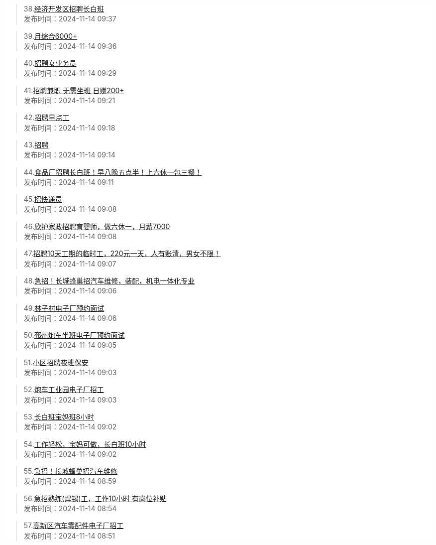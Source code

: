 >38.[经济开发区招聘长白班](https://www.pzzc.net/forum.php?mod=viewthread&tid=10471054)<br>
>发布时间：2024-11-14 09:37

>39.[月综合6000+](https://www.pzzc.net/forum.php?mod=viewthread&tid=10471053)<br>
>发布时间：2024-11-14 09:36

>40.[招聘女业务员](https://www.pzzc.net/forum.php?mod=viewthread&tid=10471050)<br>
>发布时间：2024-11-14 09:29

>41.[招聘兼职 无需坐班 日赚200+](https://www.pzzc.net/forum.php?mod=viewthread&tid=10471046)<br>
>发布时间：2024-11-14 09:21

>42.[招聘早点工](https://www.pzzc.net/forum.php?mod=viewthread&tid=10471045)<br>
>发布时间：2024-11-14 09:18

>43.[招聘](https://www.pzzc.net/forum.php?mod=viewthread&tid=10471043)<br>
>发布时间：2024-11-14 09:14

>44.[食品厂招聘长白班！早八晚五点半！上六休一包三餐！](https://www.pzzc.net/forum.php?mod=viewthread&tid=10471041)<br>
>发布时间：2024-11-14 09:11

>45.[招快递员](https://www.pzzc.net/forum.php?mod=viewthread&tid=10471038)<br>
>发布时间：2024-11-14 09:08

>46.[欣护家政招聘育婴师，做六休一，月薪7000](https://www.pzzc.net/forum.php?mod=viewthread&tid=10471036)<br>
>发布时间：2024-11-14 09:08

>47.[招聘10天工期的临时工，220元一天，人有账清，男女不限！](https://www.pzzc.net/forum.php?mod=viewthread&tid=10471035)<br>
>发布时间：2024-11-14 09:07

>48.[急招！长城蜂巢招汽车维修，装配，机电一体化专业](https://www.pzzc.net/forum.php?mod=viewthread&tid=10471034)<br>
>发布时间：2024-11-14 09:06

>49.[林子村电子厂预约面试](https://www.pzzc.net/forum.php?mod=viewthread&tid=10471033)<br>
>发布时间：2024-11-14 09:06

>50.[邳州炮车坐班电子厂预约面试](https://www.pzzc.net/forum.php?mod=viewthread&tid=10471032)<br>
>发布时间：2024-11-14 09:05

>51.[小区招聘夜班保安](https://www.pzzc.net/forum.php?mod=viewthread&tid=10471031)<br>
>发布时间：2024-11-14 09:03

>52.[炮车工业园电子厂招工](https://www.pzzc.net/forum.php?mod=viewthread&tid=10471030)<br>
>发布时间：2024-11-14 09:03

>53.[长白班宝妈班8小时](https://www.pzzc.net/forum.php?mod=viewthread&tid=10471028)<br>
>发布时间：2024-11-14 09:02

>54.[工作轻松，宝妈可做，长白班10小时](https://www.pzzc.net/forum.php?mod=viewthread&tid=10471027)<br>
>发布时间：2024-11-14 09:02

>55.[急招！长城蜂巢招汽车维修](https://www.pzzc.net/forum.php?mod=viewthread&tid=10471025)<br>
>发布时间：2024-11-14 08:59

>56.[急招熟练(焊锡)工，工作10小时  有岗位补贴](https://www.pzzc.net/forum.php?mod=viewthread&tid=10471024)<br>
>发布时间：2024-11-14 08:54

>57.[高新区汽车零配件电子厂招工](https://www.pzzc.net/forum.php?mod=viewthread&tid=10471023)<br>
>发布时间：2024-11-14 08:51
